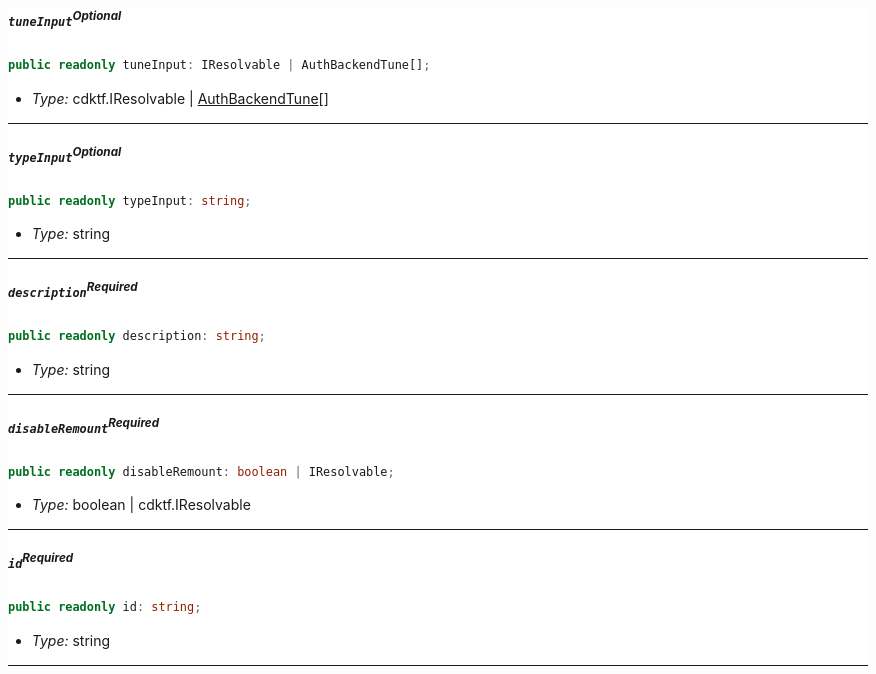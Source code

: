 ##### `tuneInput`<sup>Optional</sup> <a name="tuneInput" id="@cdktf/provider-vault.authBackend.AuthBackend.property.tuneInput"></a>

```typescript
public readonly tuneInput: IResolvable | AuthBackendTune[];
```

- *Type:* cdktf.IResolvable | <a href="#@cdktf/provider-vault.authBackend.AuthBackendTune">AuthBackendTune</a>[]

---

##### `typeInput`<sup>Optional</sup> <a name="typeInput" id="@cdktf/provider-vault.authBackend.AuthBackend.property.typeInput"></a>

```typescript
public readonly typeInput: string;
```

- *Type:* string

---

##### `description`<sup>Required</sup> <a name="description" id="@cdktf/provider-vault.authBackend.AuthBackend.property.description"></a>

```typescript
public readonly description: string;
```

- *Type:* string

---

##### `disableRemount`<sup>Required</sup> <a name="disableRemount" id="@cdktf/provider-vault.authBackend.AuthBackend.property.disableRemount"></a>

```typescript
public readonly disableRemount: boolean | IResolvable;
```

- *Type:* boolean | cdktf.IResolvable

---

##### `id`<sup>Required</sup> <a name="id" id="@cdktf/provider-vault.authBackend.AuthBackend.property.id"></a>

```typescript
public readonly id: string;
```

- *Type:* string

---
